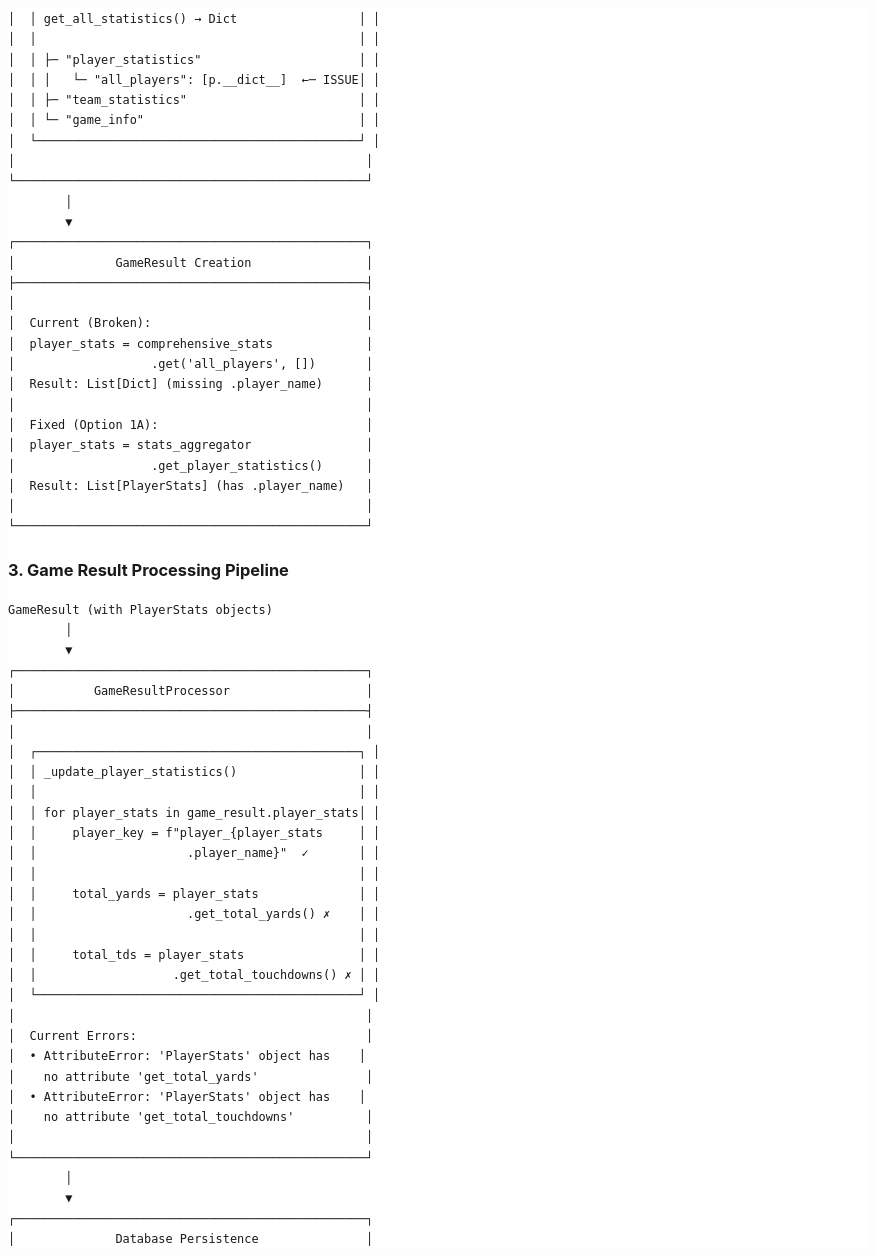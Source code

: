 ```
│  │ get_all_statistics() → Dict                 │ │
│  │                                             │ │
│  │ ├─ "player_statistics"                      │ │
│  │ │   └─ "all_players": [p.__dict__]  ←─ ISSUE│ │
│  │ ├─ "team_statistics"                        │ │
│  │ └─ "game_info"                              │ │
│  └─────────────────────────────────────────────┘ │
│                                                 │
└─────────────────────────────────────────────────┘
        │
        ▼
┌─────────────────────────────────────────────────┐
│              GameResult Creation                │
├─────────────────────────────────────────────────┤
│                                                 │
│  Current (Broken):                              │
│  player_stats = comprehensive_stats             │
│                   .get('all_players', [])       │
│  Result: List[Dict] (missing .player_name)      │
│                                                 │
│  Fixed (Option 1A):                             │
│  player_stats = stats_aggregator                │
│                   .get_player_statistics()      │
│  Result: List[PlayerStats] (has .player_name)   │
│                                                 │
└─────────────────────────────────────────────────┘
```

### 3. Game Result Processing Pipeline

```
GameResult (with PlayerStats objects)
        │
        ▼
┌─────────────────────────────────────────────────┐
│           GameResultProcessor                   │
├─────────────────────────────────────────────────┤
│                                                 │
│  ┌─────────────────────────────────────────────┐ │
│  │ _update_player_statistics()                 │ │
│  │                                             │ │
│  │ for player_stats in game_result.player_stats│ │
│  │     player_key = f"player_{player_stats     │ │
│  │                     .player_name}"  ✓       │ │
│  │                                             │ │
│  │     total_yards = player_stats              │ │
│  │                     .get_total_yards() ✗    │ │
│  │                                             │ │
│  │     total_tds = player_stats                │ │
│  │                   .get_total_touchdowns() ✗ │ │
│  └─────────────────────────────────────────────┘ │
│                                                 │
│  Current Errors:                                │
│  • AttributeError: 'PlayerStats' object has    │
│    no attribute 'get_total_yards'               │
│  • AttributeError: 'PlayerStats' object has    │
│    no attribute 'get_total_touchdowns'          │
│                                                 │
└─────────────────────────────────────────────────┘
        │
        ▼
┌─────────────────────────────────────────────────┐
│              Database Persistence               │
```